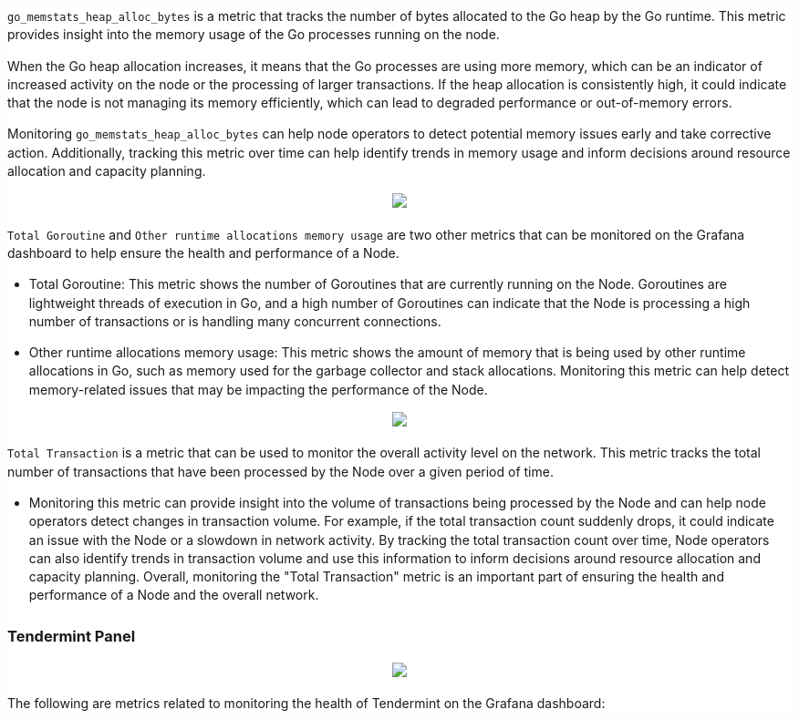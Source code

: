 `go_memstats_heap_alloc_bytes` is a metric that tracks the number of bytes allocated to the Go heap by the Go runtime. This metric provides insight into the memory usage of the Go processes running on the node.

When the Go heap allocation increases, it means that the Go processes are using more memory, which can be an indicator of increased activity on the node or the processing of larger transactions. If the heap allocation is consistently high, it could indicate that the node is not managing its memory efficiently, which can lead to degraded performance or out-of-memory errors.

Monitoring `go_memstats_heap_alloc_bytes` can help node operators to detect potential memory issues early and take corrective action. Additionally, tracking this metric over time can help identify trends in memory usage and inform decisions around resource allocation and capacity planning.

<p align="center">
  <img height="350" height="auto" src="https://github.com/nodexcapital/testnet/blob/7c24de18262f4bdcd97b199fdc4009228168b7a8/nolus/monitoring/image/node-health-4.png">
</p>

`Total Goroutine` and `Other runtime allocations memory usage` are two other metrics that can be monitored on the Grafana dashboard to help ensure the health and performance of a Node.

- Total Goroutine: This metric shows the number of Goroutines that are currently running on the Node. Goroutines are lightweight threads of execution in Go, and a high number of Goroutines can indicate that the Node is processing a high number of transactions or is handling many concurrent connections.

- Other runtime allocations memory usage: This metric shows the amount of memory that is being used by other runtime allocations in Go, such as memory used for the garbage collector and stack allocations. Monitoring this metric can help detect memory-related issues that may be impacting the performance of the Node.

<p align="center">
  <img height="350" height="auto" src="https://github.com/nodexcapital/testnet/blob/7c24de18262f4bdcd97b199fdc4009228168b7a8/nolus/monitoring/image/node-health-5.png">
</p>

`Total Transaction` is a metric that can be used to monitor the overall activity level on the network. This metric tracks the total number of transactions that have been processed by the Node over a given period of time.

- Monitoring this metric can provide insight into the volume of transactions being processed by the Node and can help node operators detect changes in transaction volume. For example, if the total transaction count suddenly drops, it could indicate an issue with the Node or a slowdown in network activity. By tracking the total transaction count over time, Node operators can also identify trends in transaction volume and use this information to inform decisions around resource allocation and capacity planning. Overall, monitoring the "Total Transaction" metric is an important part of ensuring the health and performance of a Node and the overall network.


### Tendermint Panel
<p align="center">
  <img height="350" height="auto" src="https://github.com/nodexcapital/testnet/blob/7c24de18262f4bdcd97b199fdc4009228168b7a8/nolus/monitoring/image/tendermint-1.png">
</p>

The following are metrics related to monitoring the health of Tendermint on the Grafana dashboard:
